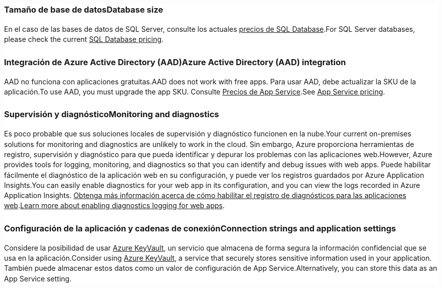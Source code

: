 ### <a name="database-size"></a><span data-ttu-id="802bb-169">Tamaño de base de datos</span><span class="sxs-lookup"><span data-stu-id="802bb-169">Database size</span></span>

<span data-ttu-id="802bb-170">En el caso de las bases de datos de SQL Server, consulte los actuales [precios de SQL Database](https://azure.microsoft.com/pricing/details/sql-database).</span><span class="sxs-lookup"><span data-stu-id="802bb-170">For SQL Server databases, please check the current [SQL Database pricing](https://azure.microsoft.com/pricing/details/sql-database).</span></span>

### <a name="azure-active-directory-aad-integration"></a><span data-ttu-id="802bb-171">Integración de Azure Active Directory (AAD)</span><span class="sxs-lookup"><span data-stu-id="802bb-171">Azure Active Directory (AAD) integration</span></span>

<span data-ttu-id="802bb-172">AAD no funciona con aplicaciones gratuitas.</span><span class="sxs-lookup"><span data-stu-id="802bb-172">AAD does not work with free apps.</span></span> <span data-ttu-id="802bb-173">Para usar AAD, debe actualizar la SKU de la aplicación.</span><span class="sxs-lookup"><span data-stu-id="802bb-173">To use AAD, you must upgrade the app SKU.</span></span> <span data-ttu-id="802bb-174">Consulte [Precios de App Service](https://azure.microsoft.com/pricing/details/app-service/windows/).</span><span class="sxs-lookup"><span data-stu-id="802bb-174">See [App Service pricing](https://azure.microsoft.com/pricing/details/app-service/windows/).</span></span>

### <a name="monitoring-and-diagnostics"></a><span data-ttu-id="802bb-175">Supervisión y diagnóstico</span><span class="sxs-lookup"><span data-stu-id="802bb-175">Monitoring and diagnostics</span></span>

<span data-ttu-id="802bb-176">Es poco probable que sus soluciones locales de supervisión y diagnóstico funcionen en la nube.</span><span class="sxs-lookup"><span data-stu-id="802bb-176">Your current on-premises solutions for monitoring and diagnostics are unlikely to work in the cloud.</span></span> <span data-ttu-id="802bb-177">Sin embargo, Azure proporciona herramientas de registro, supervisión y diagnóstico para que pueda identificar y depurar los problemas con las aplicaciones web.</span><span class="sxs-lookup"><span data-stu-id="802bb-177">However, Azure provides tools for logging, monitoring, and diagnostics so that you can identify and debug issues with web apps.</span></span> <span data-ttu-id="802bb-178">Puede habilitar fácilmente el diagnóstico de la aplicación web en su configuración, y puede ver los registros guardados por Azure Application Insights.</span><span class="sxs-lookup"><span data-stu-id="802bb-178">You can easily enable diagnostics for your web app in its configuration, and you can view the logs recorded in Azure Application Insights.</span></span> <span data-ttu-id="802bb-179">[Obtenga más información acerca de cómo habilitar el registro de diagnósticos para las aplicaciones web](/azure/app-service/web-sites-enable-diagnostic-log).</span><span class="sxs-lookup"><span data-stu-id="802bb-179">[Learn more about enabling diagnostics logging for web apps](/azure/app-service/web-sites-enable-diagnostic-log).</span></span>

### <a name="connection-strings-and-application-settings"></a><span data-ttu-id="802bb-180">Configuración de la aplicación y cadenas de conexión</span><span class="sxs-lookup"><span data-stu-id="802bb-180">Connection strings and application settings</span></span>

<span data-ttu-id="802bb-181">Considere la posibilidad de usar [Azure KeyVault](/azure/key-vault/), un servicio que almacena de forma segura la información confidencial que se usa en la aplicación.</span><span class="sxs-lookup"><span data-stu-id="802bb-181">Consider using [Azure KeyVault](/azure/key-vault/), a service that securely stores sensitive information used in your application.</span></span> <span data-ttu-id="802bb-182">También puede almacenar estos datos como un valor de configuración de App Service.</span><span class="sxs-lookup"><span data-stu-id="802bb-182">Alternatively, you can store this data as an App Service setting.</span></span>
